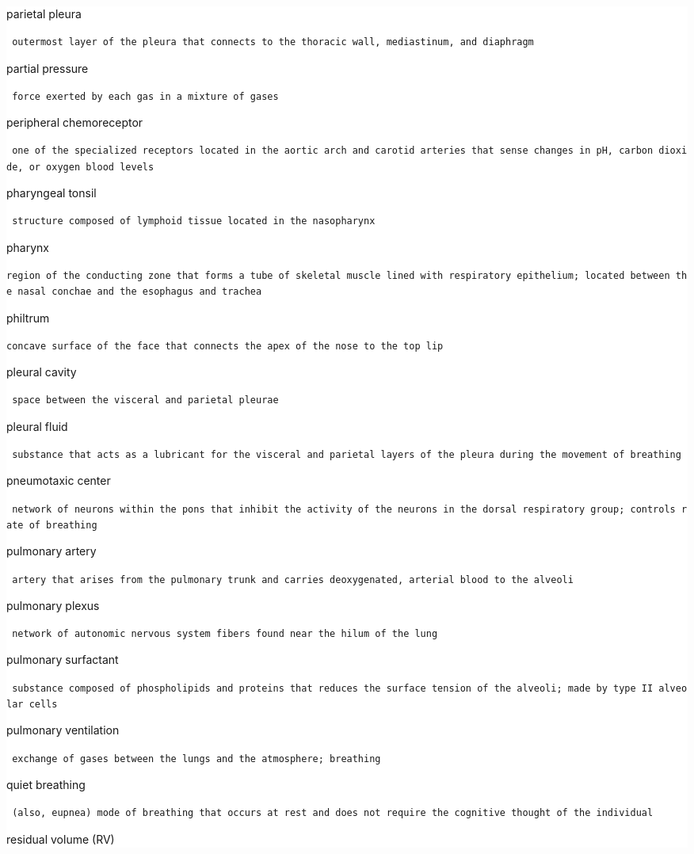 parietal pleura

     outermost layer of the pleura that connects to the thoracic wall, mediastinum, and diaphragm

partial pressure

     force exerted by each gas in a mixture of gases

peripheral chemoreceptor

     one of the specialized receptors located in the aortic arch and carotid arteries that sense changes in pH, carbon dioxide, or oxygen blood levels

pharyngeal tonsil

     structure composed of lymphoid tissue located in the nasopharynx

pharynx

    region of the conducting zone that forms a tube of skeletal muscle lined with respiratory epithelium; located between the nasal conchae and the esophagus and trachea

philtrum

    concave surface of the face that connects the apex of the nose to the top lip

pleural cavity

     space between the visceral and parietal pleurae

pleural fluid

     substance that acts as a lubricant for the visceral and parietal layers of the pleura during the movement of breathing

pneumotaxic center

     network of neurons within the pons that inhibit the activity of the neurons in the dorsal respiratory group; controls rate of breathing

pulmonary artery

     artery that arises from the pulmonary trunk and carries deoxygenated, arterial blood to the alveoli

pulmonary plexus

     network of autonomic nervous system fibers found near the hilum of the lung

pulmonary surfactant

     substance composed of phospholipids and proteins that reduces the surface tension of the alveoli; made by type II alveolar cells

pulmonary ventilation

     exchange of gases between the lungs and the atmosphere; breathing

quiet breathing

     (also, eupnea) mode of breathing that occurs at rest and does not require the cognitive thought of the individual

residual volume (RV)
